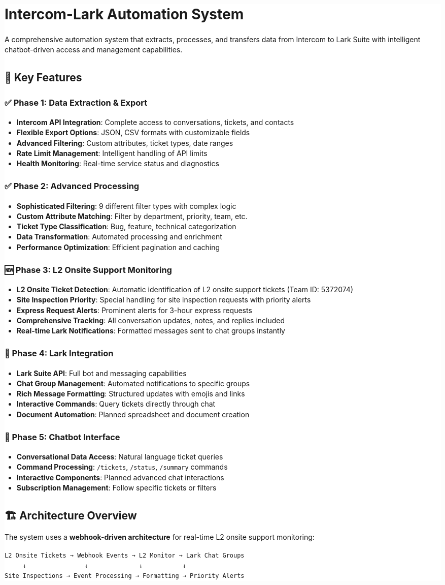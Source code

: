 # Intercom-Lark Automation System

A comprehensive automation system that extracts, processes, and transfers data from Intercom to Lark Suite with intelligent chatbot-driven access and management capabilities.

## 🎯 **Key Features**

### **✅ Phase 1: Data Extraction & Export**
- **Intercom API Integration**: Complete access to conversations, tickets, and contacts
- **Flexible Export Options**: JSON, CSV formats with customizable fields
- **Advanced Filtering**: Custom attributes, ticket types, date ranges
- **Rate Limit Management**: Intelligent handling of API limits
- **Health Monitoring**: Real-time service status and diagnostics

### **✅ Phase 2: Advanced Processing**
- **Sophisticated Filtering**: 9 different filter types with complex logic
- **Custom Attribute Matching**: Filter by department, priority, team, etc.
- **Ticket Type Classification**: Bug, feature, technical categorization
- **Data Transformation**: Automated processing and enrichment
- **Performance Optimization**: Efficient pagination and caching

### **🆕 Phase 3: L2 Onsite Support Monitoring**
- **L2 Onsite Ticket Detection**: Automatic identification of L2 onsite support tickets (Team ID: 5372074)
- **Site Inspection Priority**: Special handling for site inspection requests with priority alerts
- **Express Request Alerts**: Prominent alerts for 3-hour express requests
- **Comprehensive Tracking**: All conversation updates, notes, and replies included
- **Real-time Lark Notifications**: Formatted messages sent to chat groups instantly

### **🔄 Phase 4: Lark Integration** 
- **Lark Suite API**: Full bot and messaging capabilities
- **Chat Group Management**: Automated notifications to specific groups
- **Rich Message Formatting**: Structured updates with emojis and links
- **Interactive Commands**: Query tickets directly through chat
- **Document Automation**: Planned spreadsheet and document creation

### **📅 Phase 5: Chatbot Interface**
- **Conversational Data Access**: Natural language ticket queries
- **Command Processing**: `/tickets`, `/status`, `/summary` commands
- **Interactive Components**: Planned advanced chat interactions
- **Subscription Management**: Follow specific tickets or filters

## 🏗️ **Architecture Overview**

The system uses a **webhook-driven architecture** for real-time L2 onsite support monitoring:

```
L2 Onsite Tickets → Webhook Events → L2 Monitor → Lark Chat Groups
     ↓                ↓              ↓           ↓
Site Inspections → Event Processing → Formatting → Priority Alerts
```
